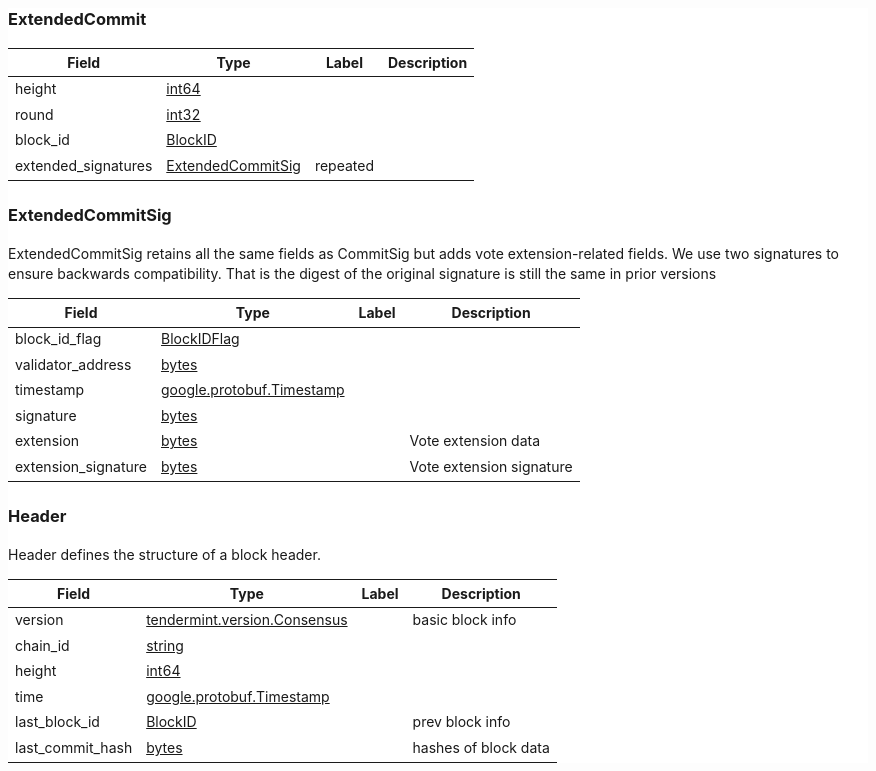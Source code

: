 ### ExtendedCommit



| Field | Type | Label | Description |
| ----- | ---- | ----- | ----------- |
| height | [int64](#int64) |  |  |
| round | [int32](#int32) |  |  |
| block_id | [BlockID](#tendermint-types-BlockID) |  |  |
| extended_signatures | [ExtendedCommitSig](#tendermint-types-ExtendedCommitSig) | repeated |  |






<a name="tendermint-types-ExtendedCommitSig"></a>

### ExtendedCommitSig
ExtendedCommitSig retains all the same fields as CommitSig but adds vote
extension-related fields. We use two signatures to ensure backwards compatibility.
That is the digest of the original signature is still the same in prior versions


| Field | Type | Label | Description |
| ----- | ---- | ----- | ----------- |
| block_id_flag | [BlockIDFlag](#tendermint-types-BlockIDFlag) |  |  |
| validator_address | [bytes](#bytes) |  |  |
| timestamp | [google.protobuf.Timestamp](#google-protobuf-Timestamp) |  |  |
| signature | [bytes](#bytes) |  |  |
| extension | [bytes](#bytes) |  | Vote extension data |
| extension_signature | [bytes](#bytes) |  | Vote extension signature |






<a name="tendermint-types-Header"></a>

### Header
Header defines the structure of a block header.


| Field | Type | Label | Description |
| ----- | ---- | ----- | ----------- |
| version | [tendermint.version.Consensus](#tendermint-version-Consensus) |  | basic block info |
| chain_id | [string](#string) |  |  |
| height | [int64](#int64) |  |  |
| time | [google.protobuf.Timestamp](#google-protobuf-Timestamp) |  |  |
| last_block_id | [BlockID](#tendermint-types-BlockID) |  | prev block info |
| last_commit_hash | [bytes](#bytes) |  | hashes of block data
